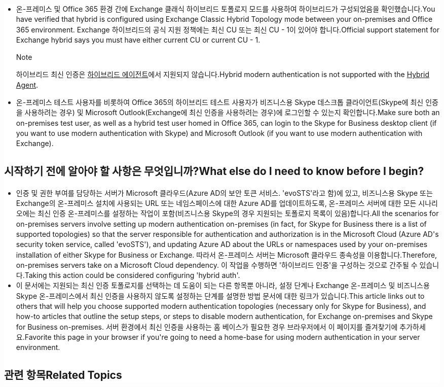   - <span data-ttu-id="a2b6d-210">온-프레미스 및 Office 365 환경 간에 Exchange 클래식 하이브리드 토폴로지 모드를 사용하여 하이브리드가 구성되었음을 확인했습니다.</span><span class="sxs-lookup"><span data-stu-id="a2b6d-210">You have verified that hybrid is configured using Exchange Classic Hybrid Topology mode between your on-premises and Office 365 environment.</span></span> <span data-ttu-id="a2b6d-211">Exchange 하이브리드의 공식 지원 정책에는 최신 CU 또는 최신 CU - 1이 있어야 합니다.</span><span class="sxs-lookup"><span data-stu-id="a2b6d-211">Official support statement for Exchange hybrid says you must have either current CU or current CU - 1.</span></span>
    > [!NOTE]
    > <span data-ttu-id="a2b6d-212">하이브리드 최신 인증은 [하이브리드 에이전트](https://docs.microsoft.com/exchange/hybrid-deployment/hybrid-agent)에서 지원되지 않습니다.</span><span class="sxs-lookup"><span data-stu-id="a2b6d-212">Hybrid modern authentication is not supported with the [Hybrid Agent](https://docs.microsoft.com/exchange/hybrid-deployment/hybrid-agent).</span></span>

  - <span data-ttu-id="a2b6d-213">온-프레미스 테스트 사용자를 비롯하여 Office 365의 하이브리드 테스트 사용자가 비즈니스용 Skype 데스크톱 클라이언트(Skype에 최신 인증을 사용하려는 경우) 및 Microsoft Outlook(Exchange에 최신 인증을 사용하려는 경우)에 로그인할 수 있는지 확인합니다.</span><span class="sxs-lookup"><span data-stu-id="a2b6d-213">Make sure both an on-premises test user, as well as a hybrid test user homed in Office 365, can login to the Skype for Business desktop client (if you want to use modern authentication with Skype) and Microsoft Outlook (if you want to use modern authentication with Exchange).</span></span>

## <a name="what-else-do-i-need-to-know-before-i-begin"></a><span data-ttu-id="a2b6d-214">시작하기 전에 알아야 할 사항은 무엇입니까?</span><span class="sxs-lookup"><span data-stu-id="a2b6d-214">What else do I need to know before I begin?</span></span>
<span data-ttu-id="a2b6d-215"><a name="BKMK_Whatelse"> </a></span><span class="sxs-lookup"><span data-stu-id="a2b6d-215"><a name="BKMK_Whatelse"> </a></span></span>

- <span data-ttu-id="a2b6d-216">인증 및 권한 부여를 담당하는 서버가 Microsoft 클라우드(Azure AD의 보안 토큰 서비스. 'evoSTS'라고 함)에 있고, 비즈니스용 Skype 또는 Exchange의 온-프레미스 설치에 사용되는 URL 또는 네임스페이스에 대한 Azure AD를 업데이트하도록, 온-프레미스 서버에 대한 모든 시나리오에는 최신 인증 온-프레미스를 설정하는 작업이 포함(비즈니스용 Skype의 경우 지원되는 토폴로지 목록이 있음)합니다.</span><span class="sxs-lookup"><span data-stu-id="a2b6d-216">All the scenarios for on-premises servers involve setting up modern authentication on-premises (in fact, for Skype for Business there is a list of supported topologies) so that the server responsible for authentication and authorization is in the Microsoft Cloud (Azure AD's security token service, called 'evoSTS'), and updating Azure AD about the URLs or namespaces used by your on-premises installation of either Skype for Business or Exchange.</span></span> <span data-ttu-id="a2b6d-217">따라서 온-프레미스 서버는 Microsoft 클라우드 종속성을 이용합니다.</span><span class="sxs-lookup"><span data-stu-id="a2b6d-217">Therefore, on-premises servers take on a Microsoft Cloud dependency.</span></span> <span data-ttu-id="a2b6d-218">이 작업을 수행하면 '하이브리드 인증'을 구성하는 것으로 간주될 수 있습니다.</span><span class="sxs-lookup"><span data-stu-id="a2b6d-218">Taking this action could be considered configuring 'hybrid auth'.</span></span>
- <span data-ttu-id="a2b6d-219">이 문서에는 지원되는 최신 인증 토폴로지를 선택하는 데 도움이 되는 다른 항목뿐 아니라, 설정 단계나 Exchange 온-프레미스 및 비즈니스용 Skype 온-프레미스에서 최신 인증을 사용하지 않도록 설정하는 단계를 설명한 방법 문서에 대한 링크가 있습니다.</span><span class="sxs-lookup"><span data-stu-id="a2b6d-219">This article links out to others that will help you choose supported modern authentication topologies (necessary only for Skype for Business), and how-to articles that outline the setup steps, or steps to disable modern authentication, for Exchange on-premises and Skype for Business on-premises.</span></span> <span data-ttu-id="a2b6d-220">서버 환경에서 최신 인증을 사용하는 홈 베이스가 필요한 경우 브라우저에서 이 페이지를 즐겨찾기에 추가하세요.</span><span class="sxs-lookup"><span data-stu-id="a2b6d-220">Favorite this page in your browser if you're going to need a home-base for using modern authentication in your server environment.</span></span>

## <a name="related-topics"></a><span data-ttu-id="a2b6d-221">관련 항목</span><span class="sxs-lookup"><span data-stu-id="a2b6d-221">Related Topics</span></span>
<span data-ttu-id="a2b6d-222"><a name="BKMK_URLListforMA"> </a></span><span class="sxs-lookup"><span data-stu-id="a2b6d-222"><a name="BKMK_URLListforMA"> </a></span></span>
